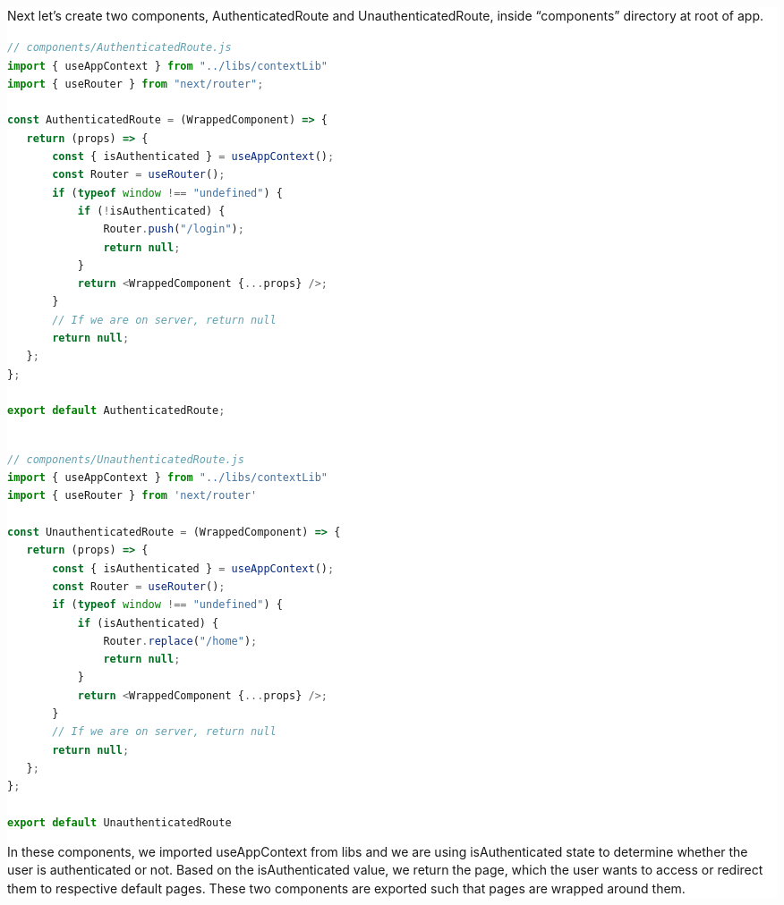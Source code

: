 Next let’s create two components, AuthenticatedRoute and UnauthenticatedRoute, inside “components” directory at root of app.
 
```js
// components/AuthenticatedRoute.js
import { useAppContext } from "../libs/contextLib"
import { useRouter } from "next/router";
 
const AuthenticatedRoute = (WrappedComponent) => {
   return (props) => {
       const { isAuthenticated } = useAppContext();
       const Router = useRouter();
       if (typeof window !== "undefined") {
           if (!isAuthenticated) {
               Router.push("/login");
               return null;
           }
           return <WrappedComponent {...props} />;
       }
       // If we are on server, return null
       return null;
   };
};
 
export default AuthenticatedRoute;
 
```
 
```js
// components/UnauthenticatedRoute.js
import { useAppContext } from "../libs/contextLib"
import { useRouter } from 'next/router'
 
const UnauthenticatedRoute = (WrappedComponent) => {
   return (props) => {
       const { isAuthenticated } = useAppContext();
       const Router = useRouter();
       if (typeof window !== "undefined") {
           if (isAuthenticated) {
               Router.replace("/home");
               return null;
           }
           return <WrappedComponent {...props} />;
       } 
       // If we are on server, return null
       return null;
   };
};
 
export default UnauthenticatedRoute
```
 
In these components, we imported useAppContext from libs and we are using isAuthenticated state to determine whether the user is authenticated or not. Based on the isAuthenticated value, we return the page, which the user wants to access or redirect them to respective default pages. These two components are exported such that pages are wrapped around them.
 